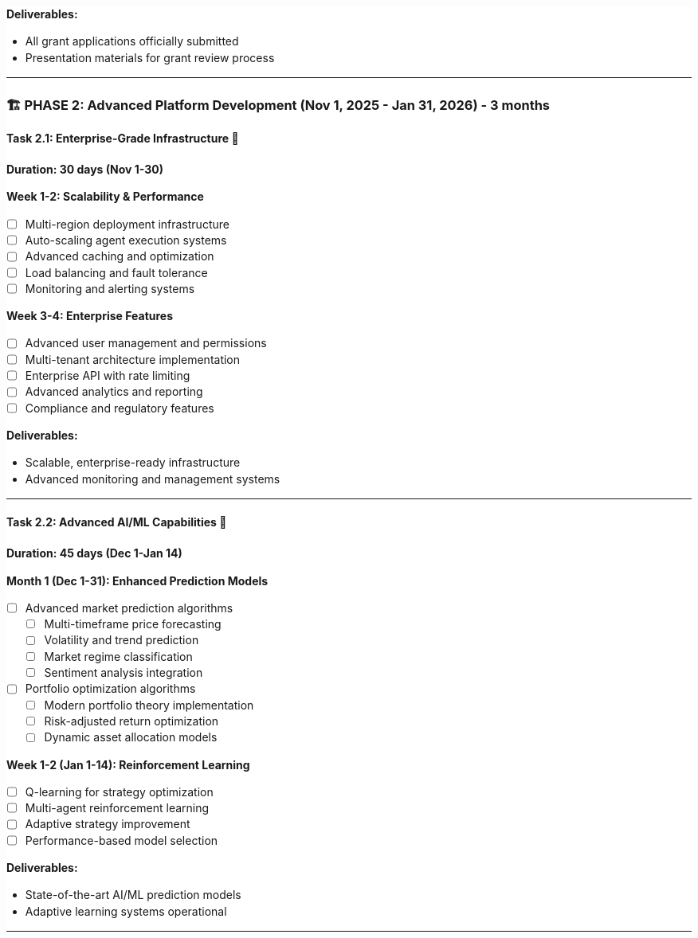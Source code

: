 **Deliverables:**
- All grant applications officially submitted
- Presentation materials for grant review process

---

### 🏗️ **PHASE 2: Advanced Platform Development (Nov 1, 2025 - Jan 31, 2026) - 3 months**

#### **Task 2.1: Enterprise-Grade Infrastructure** 🏢
**Duration: 30 days (Nov 1-30)**

**Week 1-2: Scalability & Performance**
- [ ] Multi-region deployment infrastructure
- [ ] Auto-scaling agent execution systems
- [ ] Advanced caching and optimization
- [ ] Load balancing and fault tolerance
- [ ] Monitoring and alerting systems

**Week 3-4: Enterprise Features**
- [ ] Advanced user management and permissions
- [ ] Multi-tenant architecture implementation
- [ ] Enterprise API with rate limiting
- [ ] Advanced analytics and reporting
- [ ] Compliance and regulatory features

**Deliverables:**
- Scalable, enterprise-ready infrastructure
- Advanced monitoring and management systems

---

#### **Task 2.2: Advanced AI/ML Capabilities** 🧠
**Duration: 45 days (Dec 1-Jan 14)**

**Month 1 (Dec 1-31): Enhanced Prediction Models**
- [ ] Advanced market prediction algorithms
  - [ ] Multi-timeframe price forecasting
  - [ ] Volatility and trend prediction
  - [ ] Market regime classification
  - [ ] Sentiment analysis integration
- [ ] Portfolio optimization algorithms
  - [ ] Modern portfolio theory implementation
  - [ ] Risk-adjusted return optimization
  - [ ] Dynamic asset allocation models

**Week 1-2 (Jan 1-14): Reinforcement Learning**
- [ ] Q-learning for strategy optimization
- [ ] Multi-agent reinforcement learning
- [ ] Adaptive strategy improvement
- [ ] Performance-based model selection

**Deliverables:**
- State-of-the-art AI/ML prediction models
- Adaptive learning systems operational

---